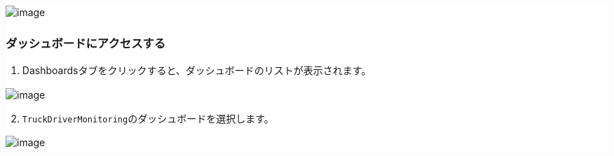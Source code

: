 ![image](https://2xbbhjxc6wk3v21p62t8n4d4-wpengine.netdna-ssl.com/wp-content/uploads/2017/06/TruckDriverMonitoring-4.png)

### ダッシュボードにアクセスする
1. Dashboardsタブをクリックすると、ダッシュボードのリストが表示されます。

![image](https://2xbbhjxc6wk3v21p62t8n4d4-wpengine.netdna-ssl.com/wp-content/uploads/2017/06/superset_dashboard_list-4.png)

2. `TruckDriverMonitoring`のダッシュボードを選択します。

![image](https://2xbbhjxc6wk3v21p62t8n4d4-wpengine.netdna-ssl.com/wp-content/uploads/2017/06/dashboard_slices-4.png)
